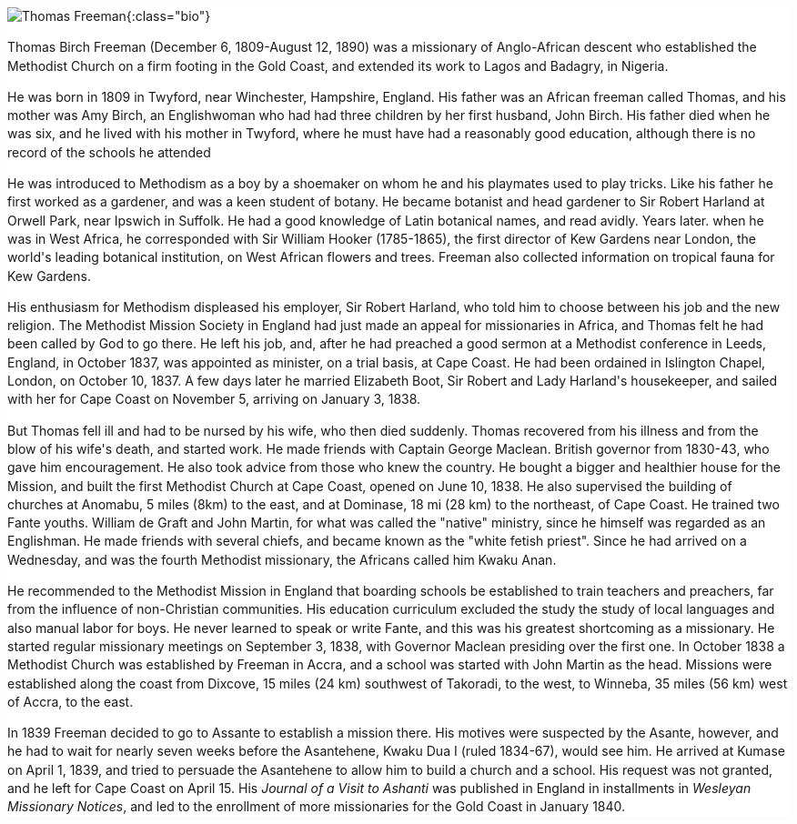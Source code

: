 
![Thomas Freeman](/images/bio-pics/ghana/freeman-t/Freeman_small.jpg){:class="bio"}

Thomas Birch Freeman (December 6, 1809-August 12, 1890) was a missionary of Anglo-African descent who established the Methodist Church on a firm footing in the Gold Coast, and extended its work to Lagos and Badagry, in Nigeria.

He was born in 1809 in Twyford, near Winchester, Hampshire, England. His father was an African freeman called Thomas, and his mother was Amy Birch, an Englishwoman who had had three children by her first husband, John Birch. His father died when he was six, and he lived with his mother in Twyford, where he must have had a reasonably good education, although there is no record of the schools he attended

He was introduced to Methodism as a boy by a shoemaker on whom he and his playmates used to play tricks. Like his father he first worked as a gardener, and was a keen student of botany. He became botanist and head gardener to Sir Robert Harland at Orwell Park, near Ipswich in Suffolk. He had a good knowledge of Latin botanical names, and read avidly. Years later. when he was in West Africa, he corresponded with Sir William Hooker (1785-1865), the first director of Kew Gardens near London, the world's leading botanical institution, on West African flowers and trees. Freeman also collected information on tropical fauna for Kew Gardens.

His enthusiasm for Methodism displeased his employer, Sir Robert Harland, who told him to choose between his job and the new religion. The Methodist Mission Society in England had just made an appeal for missionaries in Africa, and Thomas felt he had been called by God to go there. He left his job, and, after he had preached a good sermon at a Methodist conference in Leeds, England, in October 1837, was appointed as minister, on a trial basis, at Cape Coast. He had been ordained in Islington Chapel, London, on October 10, 1837. A few days later he married Elizabeth Boot, Sir Robert and Lady Harland's housekeeper, and sailed with her for Cape Coast on November 5, arriving on January 3, 1838.

But Thomas fell ill and had to be nursed by his wife, who then died suddenly. Thomas recovered from his illness and from the blow of his wife's death, and started work. He made friends with Captain George Maclean. British governor from 1830-43, who gave him encouragement. He also took advice from those who knew the country. He bought a bigger and healthier house for the Mission, and built the first Methodist Church at Cape Coast, opened on June 10, 1838. He also supervised the building of churches at Anomabu, 5 miles (8km) to the east, and at Dominase, 18 mi (28 km) to the northeast, of Cape Coast. He trained two Fante youths. William de Graft and John Martin, for what was called the "native" ministry, since he himself was regarded as an Englishman. He made friends with several chiefs, and became known as the "white fetish priest". Since he had  arrived on a Wednesday, and was the fourth Methodist missionary, the Africans  called him Kwaku Anan.

He recommended to the Methodist Mission in England that boarding schools be established to train teachers and preachers, far from the influence of non-Christian communities. His education curriculum excluded the study the study of local languages and also manual labor for boys. He never learned to speak or write Fante, and this was his greatest shortcoming as a missionary. He started regular missionary meetings on September 3, 1838, with Governor Maclean presiding over the first one. In October 1838 a Methodist Church was established by Freeman in Accra, and a school was started with John Martin as the head. Missions were established along the coast from Dixcove, 15 miles (24 km) southwest of Takoradi, to the west, to Winneba, 35 miles (56 km) west of Accra, to the east.

In 1839 Freeman decided to go to Assante to establish a mission there. His motives were suspected by the Asante, however, and he had to wait for  nearly seven weeks before the Asantehene, Kwaku Dua I (ruled 1834-67), would see him. He arrived at Kumase on April 1, 1839, and tried to persuade the Asantehene to allow him to build a church and a  school. His request was not granted, and he left for Cape Coast on April 15. His *Journal of a Visit to Ashanti* was published in England in installments in *Wesleyan Missionary Notices*, and led to the enrollment of more missionaries for the Gold Coast in January 1840.
